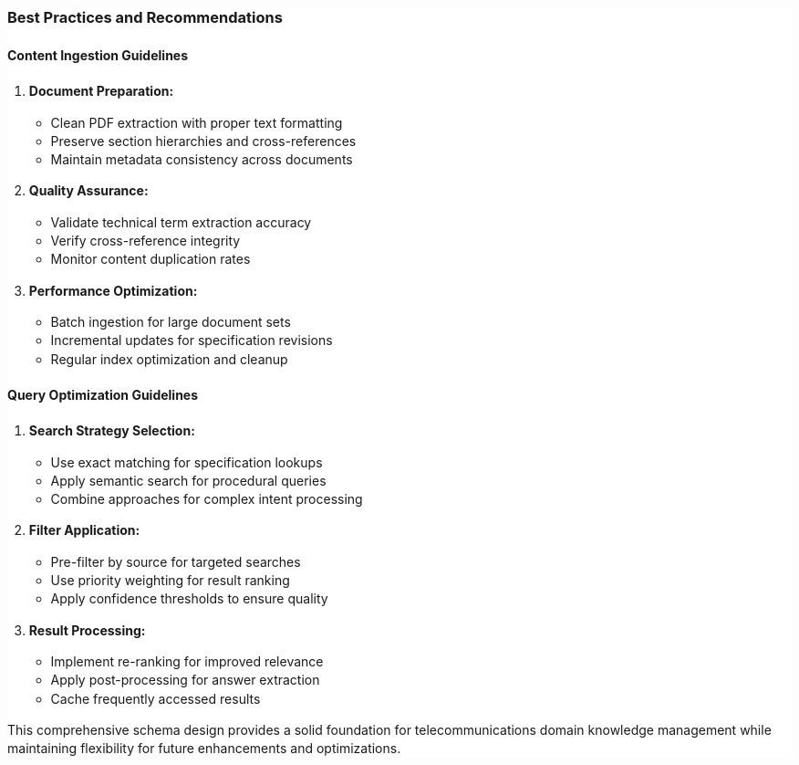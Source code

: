 ### Best Practices and Recommendations

#### Content Ingestion Guidelines

1. **Document Preparation:**
   - Clean PDF extraction with proper text formatting
   - Preserve section hierarchies and cross-references
   - Maintain metadata consistency across documents

2. **Quality Assurance:**
   - Validate technical term extraction accuracy
   - Verify cross-reference integrity
   - Monitor content duplication rates

3. **Performance Optimization:**
   - Batch ingestion for large document sets
   - Incremental updates for specification revisions
   - Regular index optimization and cleanup

#### Query Optimization Guidelines

1. **Search Strategy Selection:**
   - Use exact matching for specification lookups
   - Apply semantic search for procedural queries
   - Combine approaches for complex intent processing

2. **Filter Application:**
   - Pre-filter by source for targeted searches
   - Use priority weighting for result ranking
   - Apply confidence thresholds to ensure quality

3. **Result Processing:**
   - Implement re-ranking for improved relevance
   - Apply post-processing for answer extraction
   - Cache frequently accessed results

This comprehensive schema design provides a solid foundation for telecommunications domain knowledge management while maintaining flexibility for future enhancements and optimizations.